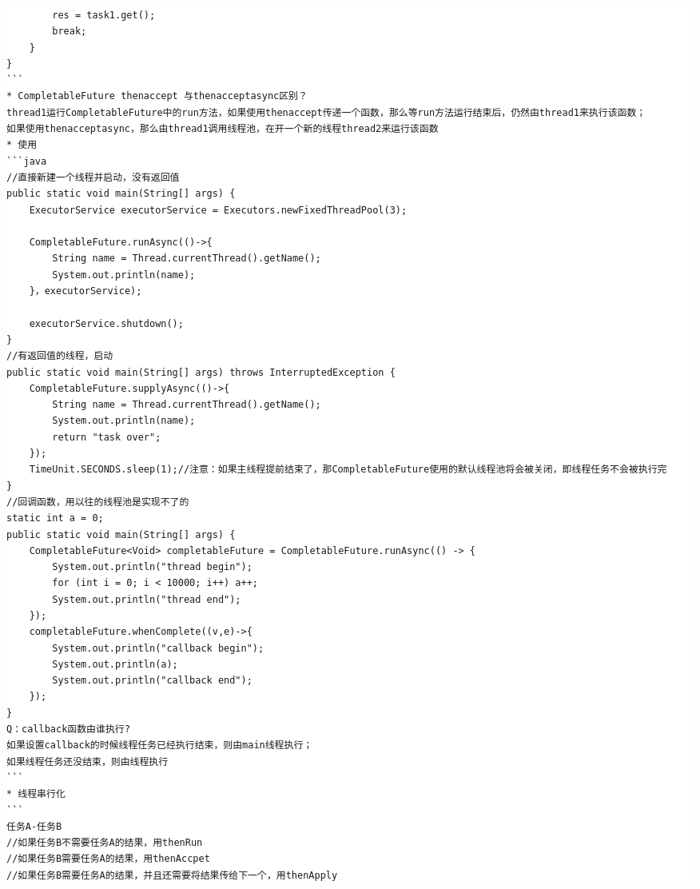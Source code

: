             res = task1.get();
            break;
        }
    }
    ```
    * CompletableFuture thenaccept 与thenacceptasync区别？
    thread1运行CompletableFuture中的run方法，如果使用thenaccept传递一个函数，那么等run方法运行结束后，仍然由thread1来执行该函数；
    如果使用thenacceptasync，那么由thread1调用线程池，在开一个新的线程thread2来运行该函数
    * 使用
    ```java
    //直接新建一个线程并启动，没有返回值
    public static void main(String[] args) {
        ExecutorService executorService = Executors.newFixedThreadPool(3);

        CompletableFuture.runAsync(()->{
            String name = Thread.currentThread().getName();
            System.out.println(name);
        }，executorService);

        executorService.shutdown();
    }
    //有返回值的线程，启动
    public static void main(String[] args) throws InterruptedException {
        CompletableFuture.supplyAsync(()->{
            String name = Thread.currentThread().getName();
            System.out.println(name);
            return "task over";
        });
        TimeUnit.SECONDS.sleep(1);//注意：如果主线程提前结束了，那CompletableFuture使用的默认线程池将会被关闭，即线程任务不会被执行完
    }
    //回调函数，用以往的线程池是实现不了的
    static int a = 0;
    public static void main(String[] args) {
        CompletableFuture<Void> completableFuture = CompletableFuture.runAsync(() -> {
            System.out.println("thread begin");
            for (int i = 0; i < 10000; i++) a++;
            System.out.println("thread end");
        });
        completableFuture.whenComplete((v,e)->{
            System.out.println("callback begin");
            System.out.println(a);
            System.out.println("callback end");
        });
    }
    Q：callback函数由谁执行?
    如果设置callback的时候线程任务已经执行结束，则由main线程执行；
    如果线程任务还没结束，则由线程执行
    ```
    * 线程串行化
    ```
    任务A-任务B
    //如果任务B不需要任务A的结果，用thenRun
    //如果任务B需要任务A的结果，用thenAccpet
    //如果任务B需要任务A的结果，并且还需要将结果传给下一个，用thenApply 
